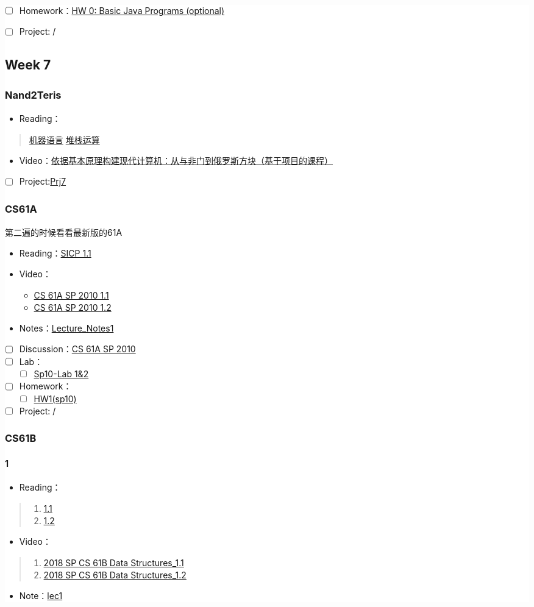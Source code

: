 - [ ] Homework：[HW 0: Basic Java Programs (optional)](https://sp18.datastructur.es/materials/hw/hw0/hw0)

- [ ] Project: /

## Week 7

### Nand2Teris


* Reading：
> [机器语言](D:\TYCS\Material\Week7\Nand2Teris\Chapter4.pdf)
> [堆栈运算](D:\TYCS\Material\Week7\Nand2Teris\Chapter7.pdf)
* Video：[依据基本原理构建现代计算机：从与非门到俄罗斯方块（基于项目的课程）](https://www.coursera.org/learn/build-a-computer/home/welcome)

- [ ] Project:[Prj7](D:\TYCS\Assignments\Nand2Teris\projects\07)


### CS61A

第二遍的时候看看最新版的61A


* Reading：[SICP 1.1](D:\TYCS\Material\Week1\CS61A\CS61A_Week1_Reading.pdf)

* Video：
  - [CS 61A SP 2010 1.1](https://www.bilibili.com/video/BV12t411p7jA?p=1)
  - [CS 61A SP 2010 1.2](https://www.bilibili.com/video/BV12t411p7jA?p=2) 

* Notes：[Lecture_Notes1](D:\TYCS\Material\Week1\CS61A\CS61A_Week1_lec.pdf)

- [ ] Discussion：[CS 61A SP 2010](https://www.bilibili.com/video/BV12t411p7jA?p=2)
- [ ] Lab：
  - [ ] [Sp10-Lab 1&2](D:\TYCS\Material\Week1\CS61A\CS61A_Week1_Lab.pdf)
- [ ] Homework：
  - [ ] [HW1(sp10)](D:\TYCS\Material\Week1\CS61A\hw1.pdf)
- [ ] Project: /

### CS61B

#### 1



* Reading：

> 1. [1.1](https://joshhug.gitbooks.io/hug61b/content/chap1/chap11.html) 
> 2. [1.2](https://joshhug.gitbooks.io/hug61b/content/chap1/chap12.html)

* Video： 

>1. [2018 SP CS 61B Data Structures_1.1](https://www.bilibili.com/video/BV1qt411W7dh?p=1)
>2. [2018 SP CS 61B Data Structures_1.2](https://www.bilibili.com/video/BV1qt411W7dh?p=2)



* Note：[lec1](https://sp21.datastructur.es/materials/lectures/lec1/lec1.html)

